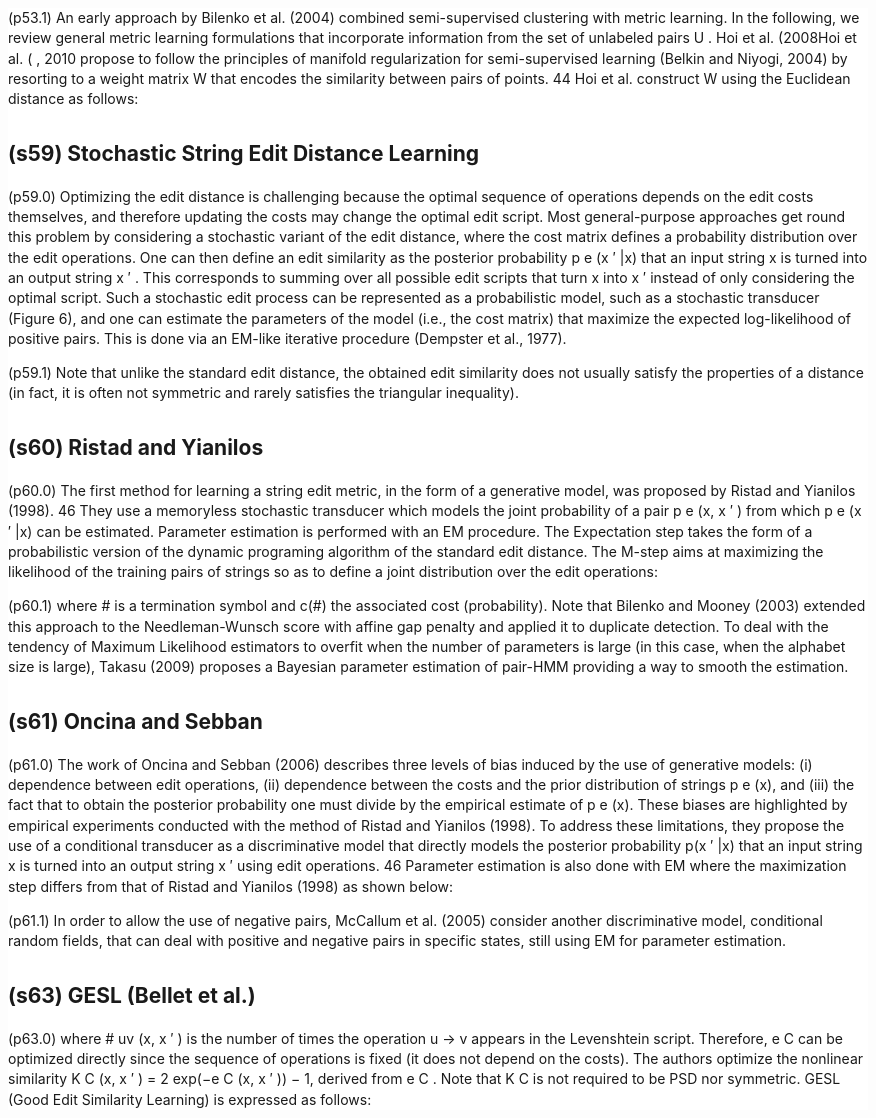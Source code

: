 (p53.1) An early approach by Bilenko et al. (2004) combined semi-supervised clustering with metric learning. In the following, we review general metric learning formulations that incorporate information from the set of unlabeled pairs U . Hoi et al. (2008Hoi et al. ( , 2010 propose to follow the principles of manifold regularization for semi-supervised learning (Belkin and Niyogi, 2004) by resorting to a weight matrix W that encodes the similarity between pairs of points. 44 Hoi et al. construct W using the Euclidean distance as follows:
## (s59) Stochastic String Edit Distance Learning
(p59.0) Optimizing the edit distance is challenging because the optimal sequence of operations depends on the edit costs themselves, and therefore updating the costs may change the optimal edit script. Most general-purpose approaches get round this problem by considering a stochastic variant of the edit distance, where the cost matrix defines a probability distribution over the edit operations. One can then define an edit similarity as the posterior probability p e (x ′ |x) that an input string x is turned into an output string x ′ . This corresponds to summing over all possible edit scripts that turn x into x ′ instead of only considering the optimal script. Such a stochastic edit process can be represented as a probabilistic model, such as a stochastic transducer (Figure 6), and one can estimate the parameters of the model (i.e., the cost matrix) that maximize the expected log-likelihood of positive pairs. This is done via an EM-like iterative procedure (Dempster et al., 1977).

(p59.1) Note that unlike the standard edit distance, the obtained edit similarity does not usually satisfy the properties of a distance (in fact, it is often not symmetric and rarely satisfies the triangular inequality).
## (s60) Ristad and Yianilos
(p60.0) The first method for learning a string edit metric, in the form of a generative model, was proposed by Ristad and Yianilos (1998). 46 They use a memoryless stochastic transducer which models the joint probability of a pair p e (x, x ′ ) from which p e (x ′ |x) can be estimated. Parameter estimation is performed with an EM procedure. The Expectation step takes the form of a probabilistic version of the dynamic programing algorithm of the standard edit distance. The M-step aims at maximizing the likelihood of the training pairs of strings so as to define a joint distribution over the edit operations:

(p60.1) where # is a termination symbol and c(#) the associated cost (probability). Note that Bilenko and Mooney (2003) extended this approach to the Needleman-Wunsch score with affine gap penalty and applied it to duplicate detection. To deal with the tendency of Maximum Likelihood estimators to overfit when the number of parameters is large (in this case, when the alphabet size is large), Takasu (2009) proposes a Bayesian parameter estimation of pair-HMM providing a way to smooth the estimation.
## (s61) Oncina and Sebban
(p61.0) The work of Oncina and Sebban (2006) describes three levels of bias induced by the use of generative models: (i) dependence between edit operations, (ii) dependence between the costs and the prior distribution of strings p e (x), and (iii) the fact that to obtain the posterior probability one must divide by the empirical estimate of p e (x). These biases are highlighted by empirical experiments conducted with the method of Ristad and Yianilos (1998). To address these limitations, they propose the use of a conditional transducer as a discriminative model that directly models the posterior probability p(x ′ |x) that an input string x is turned into an output string x ′ using edit operations. 46 Parameter estimation is also done with EM where the maximization step differs from that of Ristad and Yianilos (1998) as shown below:

(p61.1) In order to allow the use of negative pairs, McCallum et al. (2005) consider another discriminative model, conditional random fields, that can deal with positive and negative pairs in specific states, still using EM for parameter estimation.
## (s63) GESL (Bellet et al.)
(p63.0) where # uv (x, x ′ ) is the number of times the operation u → v appears in the Levenshtein script. Therefore, e C can be optimized directly since the sequence of operations is fixed (it does not depend on the costs). The authors optimize the nonlinear similarity K C (x, x ′ ) = 2 exp(−e C (x, x ′ )) − 1, derived from e C . Note that K C is not required to be PSD nor symmetric. GESL (Good Edit Similarity Learning) is expressed as follows:
